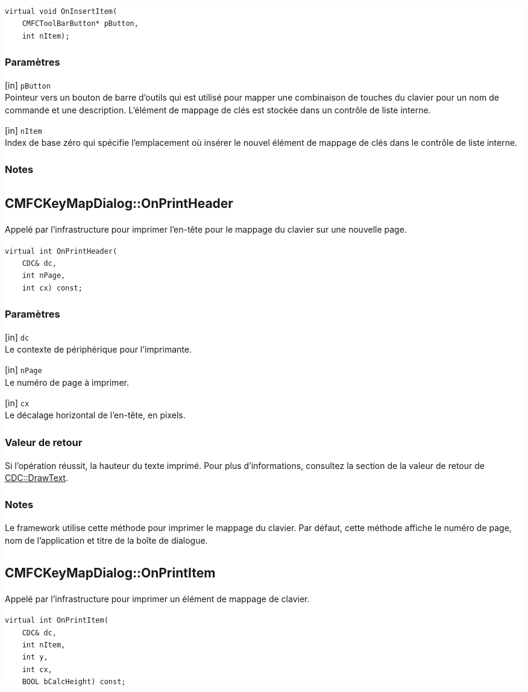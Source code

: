 ```  
virtual void OnInsertItem(
    CMFCToolBarButton* pButton,  
    int nItem);
```  
  
### <a name="parameters"></a>Paramètres  
 [in] `pButton`  
 Pointeur vers un bouton de barre d’outils qui est utilisé pour mapper une combinaison de touches du clavier pour un nom de commande et une description. L’élément de mappage de clés est stockée dans un contrôle de liste interne.  
  
 [in] `nItem`  
 Index de base zéro qui spécifie l’emplacement où insérer le nouvel élément de mappage de clés dans le contrôle de liste interne.  
  
### <a name="remarks"></a>Notes  
  
##  <a name="onprintheader"></a>CMFCKeyMapDialog::OnPrintHeader  
 Appelé par l’infrastructure pour imprimer l’en-tête pour le mappage du clavier sur une nouvelle page.  
  
```  
virtual int OnPrintHeader(
    CDC& dc,  
    int nPage,  
    int cx) const;  
```  
  
### <a name="parameters"></a>Paramètres  
 [in] `dc`  
 Le contexte de périphérique pour l’imprimante.  
  
 [in] `nPage`  
 Le numéro de page à imprimer.  
  
 [in] `cx`  
 Le décalage horizontal de l’en-tête, en pixels.  
  
### <a name="return-value"></a>Valeur de retour  
 Si l’opération réussit, la hauteur du texte imprimé. Pour plus d’informations, consultez la section de la valeur de retour de [CDC::DrawText](../../mfc/reference/cdc-class.md#drawtext).  
  
### <a name="remarks"></a>Notes  
 Le framework utilise cette méthode pour imprimer le mappage du clavier. Par défaut, cette méthode affiche le numéro de page, nom de l’application et titre de la boîte de dialogue.  
  
##  <a name="onprintitem"></a>CMFCKeyMapDialog::OnPrintItem  
 Appelé par l’infrastructure pour imprimer un élément de mappage de clavier.  
  
```  
virtual int OnPrintItem(
    CDC& dc,  
    int nItem,  
    int y,  
    int cx,  
    BOOL bCalcHeight) const;  
```  
  